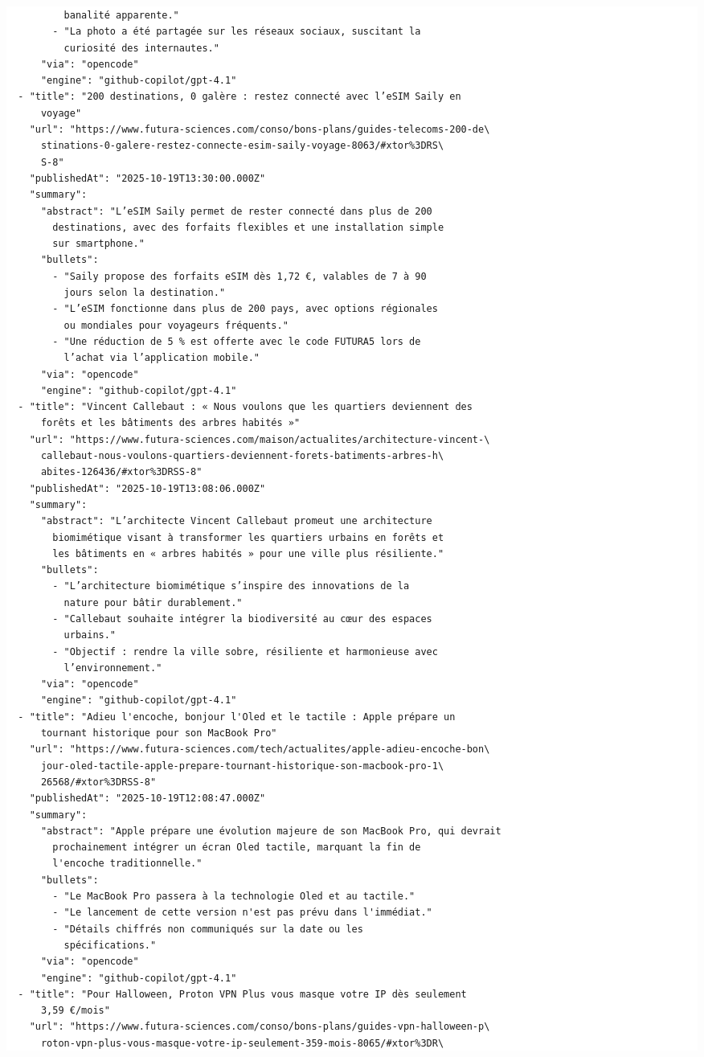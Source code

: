               banalité apparente."
            - "La photo a été partagée sur les réseaux sociaux, suscitant la
              curiosité des internautes."
          "via": "opencode"
          "engine": "github-copilot/gpt-4.1"
      - "title": "200 destinations, 0 galère : restez connecté avec l’eSIM Saily en
          voyage"
        "url": "https://www.futura-sciences.com/conso/bons-plans/guides-telecoms-200-de\
          stinations-0-galere-restez-connecte-esim-saily-voyage-8063/#xtor%3DRS\
          S-8"
        "publishedAt": "2025-10-19T13:30:00.000Z"
        "summary":
          "abstract": "L’eSIM Saily permet de rester connecté dans plus de 200
            destinations, avec des forfaits flexibles et une installation simple
            sur smartphone."
          "bullets":
            - "Saily propose des forfaits eSIM dès 1,72 €, valables de 7 à 90
              jours selon la destination."
            - "L’eSIM fonctionne dans plus de 200 pays, avec options régionales
              ou mondiales pour voyageurs fréquents."
            - "Une réduction de 5 % est offerte avec le code FUTURA5 lors de
              l’achat via l’application mobile."
          "via": "opencode"
          "engine": "github-copilot/gpt-4.1"
      - "title": "Vincent Callebaut : « Nous voulons que les quartiers deviennent des
          forêts et les bâtiments des arbres habités »"
        "url": "https://www.futura-sciences.com/maison/actualites/architecture-vincent-\
          callebaut-nous-voulons-quartiers-deviennent-forets-batiments-arbres-h\
          abites-126436/#xtor%3DRSS-8"
        "publishedAt": "2025-10-19T13:08:06.000Z"
        "summary":
          "abstract": "L’architecte Vincent Callebaut promeut une architecture
            biomimétique visant à transformer les quartiers urbains en forêts et
            les bâtiments en « arbres habités » pour une ville plus résiliente."
          "bullets":
            - "L’architecture biomimétique s’inspire des innovations de la
              nature pour bâtir durablement."
            - "Callebaut souhaite intégrer la biodiversité au cœur des espaces
              urbains."
            - "Objectif : rendre la ville sobre, résiliente et harmonieuse avec
              l’environnement."
          "via": "opencode"
          "engine": "github-copilot/gpt-4.1"
      - "title": "Adieu l'encoche, bonjour l'Oled et le tactile : Apple prépare un
          tournant historique pour son MacBook Pro"
        "url": "https://www.futura-sciences.com/tech/actualites/apple-adieu-encoche-bon\
          jour-oled-tactile-apple-prepare-tournant-historique-son-macbook-pro-1\
          26568/#xtor%3DRSS-8"
        "publishedAt": "2025-10-19T12:08:47.000Z"
        "summary":
          "abstract": "Apple prépare une évolution majeure de son MacBook Pro, qui devrait
            prochainement intégrer un écran Oled tactile, marquant la fin de
            l'encoche traditionnelle."
          "bullets":
            - "Le MacBook Pro passera à la technologie Oled et au tactile."
            - "Le lancement de cette version n'est pas prévu dans l'immédiat."
            - "Détails chiffrés non communiqués sur la date ou les
              spécifications."
          "via": "opencode"
          "engine": "github-copilot/gpt-4.1"
      - "title": "Pour Halloween, Proton VPN Plus vous masque votre IP dès seulement
          3,59 €/mois"
        "url": "https://www.futura-sciences.com/conso/bons-plans/guides-vpn-halloween-p\
          roton-vpn-plus-vous-masque-votre-ip-seulement-359-mois-8065/#xtor%3DR\